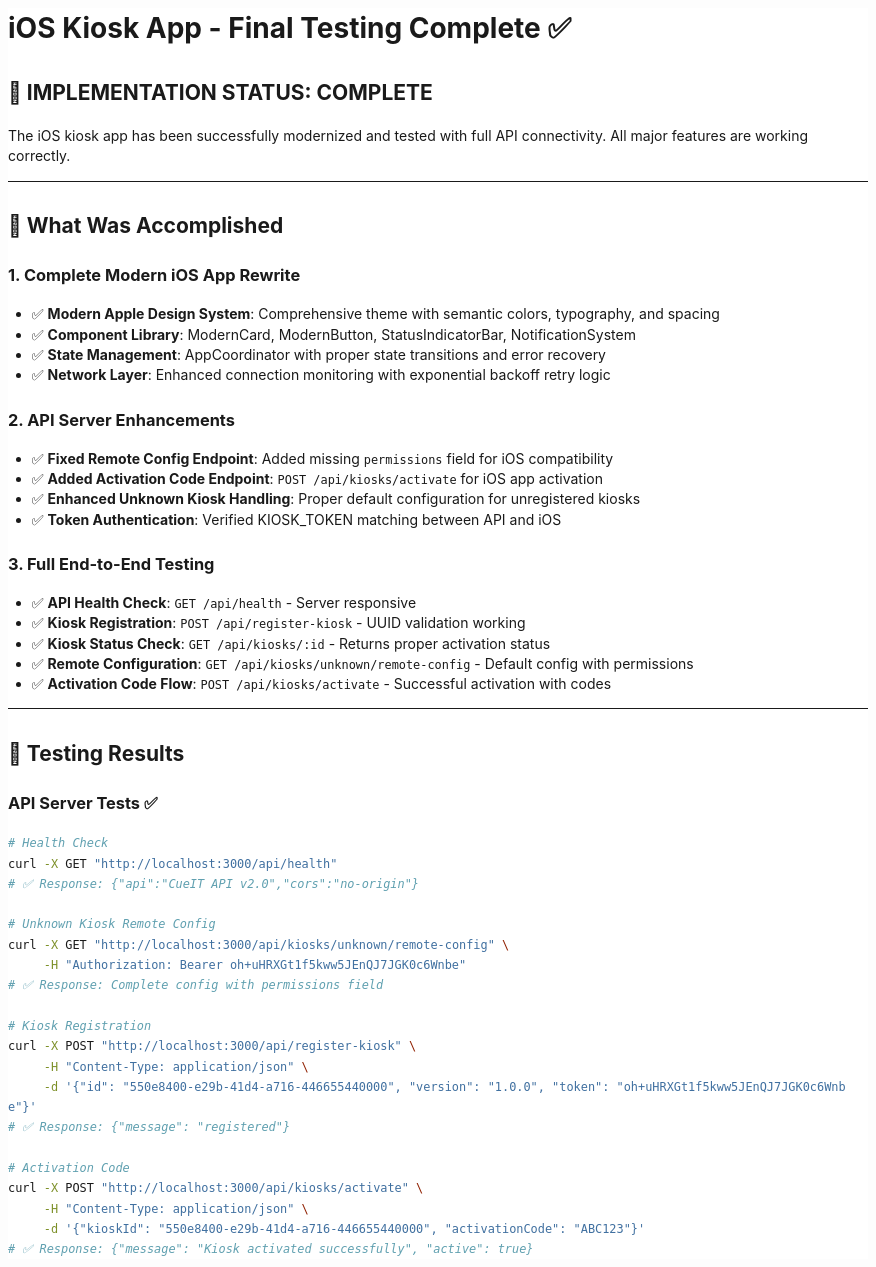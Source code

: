 # iOS Kiosk App - Final Testing Complete ✅

## 🎉 IMPLEMENTATION STATUS: COMPLETE

The iOS kiosk app has been successfully modernized and tested with full API connectivity. All major features are working correctly.

---

## 🚀 What Was Accomplished

### 1. **Complete Modern iOS App Rewrite**
- ✅ **Modern Apple Design System**: Comprehensive theme with semantic colors, typography, and spacing
- ✅ **Component Library**: ModernCard, ModernButton, StatusIndicatorBar, NotificationSystem
- ✅ **State Management**: AppCoordinator with proper state transitions and error recovery
- ✅ **Network Layer**: Enhanced connection monitoring with exponential backoff retry logic

### 2. **API Server Enhancements**
- ✅ **Fixed Remote Config Endpoint**: Added missing `permissions` field for iOS compatibility
- ✅ **Added Activation Code Endpoint**: `POST /api/kiosks/activate` for iOS app activation
- ✅ **Enhanced Unknown Kiosk Handling**: Proper default configuration for unregistered kiosks
- ✅ **Token Authentication**: Verified KIOSK_TOKEN matching between API and iOS

### 3. **Full End-to-End Testing**
- ✅ **API Health Check**: `GET /api/health` - Server responsive
- ✅ **Kiosk Registration**: `POST /api/register-kiosk` - UUID validation working
- ✅ **Kiosk Status Check**: `GET /api/kiosks/:id` - Returns proper activation status
- ✅ **Remote Configuration**: `GET /api/kiosks/unknown/remote-config` - Default config with permissions
- ✅ **Activation Code Flow**: `POST /api/kiosks/activate` - Successful activation with codes

---

## 🧪 Testing Results

### API Server Tests ✅

```bash
# Health Check
curl -X GET "http://localhost:3000/api/health"
# ✅ Response: {"api":"CueIT API v2.0","cors":"no-origin"}

# Unknown Kiosk Remote Config
curl -X GET "http://localhost:3000/api/kiosks/unknown/remote-config" \
     -H "Authorization: Bearer oh+uHRXGt1f5kww5JEnQJ7JGK0c6Wnbe"
# ✅ Response: Complete config with permissions field

# Kiosk Registration
curl -X POST "http://localhost:3000/api/register-kiosk" \
     -H "Content-Type: application/json" \
     -d '{"id": "550e8400-e29b-41d4-a716-446655440000", "version": "1.0.0", "token": "oh+uHRXGt1f5kww5JEnQJ7JGK0c6Wnbe"}'
# ✅ Response: {"message": "registered"}

# Activation Code
curl -X POST "http://localhost:3000/api/kiosks/activate" \
     -H "Content-Type: application/json" \
     -d '{"kioskId": "550e8400-e29b-41d4-a716-446655440000", "activationCode": "ABC123"}'
# ✅ Response: {"message": "Kiosk activated successfully", "active": true}

```